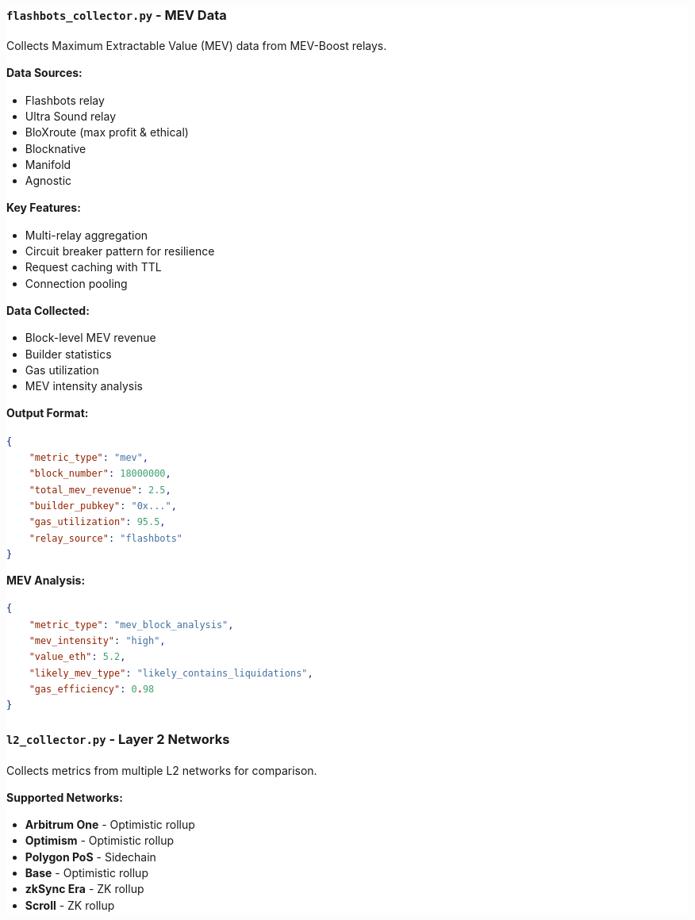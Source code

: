 ### `flashbots_collector.py` - MEV Data

Collects Maximum Extractable Value (MEV) data from MEV-Boost relays.

**Data Sources:**
- Flashbots relay
- Ultra Sound relay
- BloXroute (max profit & ethical)
- Blocknative
- Manifold
- Agnostic

**Key Features:**
- Multi-relay aggregation
- Circuit breaker pattern for resilience
- Request caching with TTL
- Connection pooling

**Data Collected:**
- Block-level MEV revenue
- Builder statistics
- Gas utilization
- MEV intensity analysis

**Output Format:**
```json
{
    "metric_type": "mev",
    "block_number": 18000000,
    "total_mev_revenue": 2.5,
    "builder_pubkey": "0x...",
    "gas_utilization": 95.5,
    "relay_source": "flashbots"
}
```

**MEV Analysis:**
```json
{
    "metric_type": "mev_block_analysis",
    "mev_intensity": "high",
    "value_eth": 5.2,
    "likely_mev_type": "likely_contains_liquidations",
    "gas_efficiency": 0.98
}
```

### `l2_collector.py` - Layer 2 Networks

Collects metrics from multiple L2 networks for comparison.

**Supported Networks:**
- **Arbitrum One** - Optimistic rollup
- **Optimism** - Optimistic rollup
- **Polygon PoS** - Sidechain
- **Base** - Optimistic rollup
- **zkSync Era** - ZK rollup
- **Scroll** - ZK rollup
